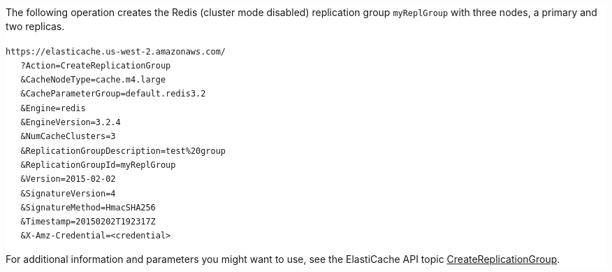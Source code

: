 The following operation creates the Redis \(cluster mode disabled\) replication group `myReplGroup` with three nodes, a primary and two replicas\.

```
https://elasticache.us-west-2.amazonaws.com/
   ?Action=CreateReplicationGroup 
   &CacheNodeType=cache.m4.large
   &CacheParameterGroup=default.redis3.2
   &Engine=redis
   &EngineVersion=3.2.4
   &NumCacheClusters=3
   &ReplicationGroupDescription=test%20group
   &ReplicationGroupId=myReplGroup
   &Version=2015-02-02
   &SignatureVersion=4
   &SignatureMethod=HmacSHA256
   &Timestamp=20150202T192317Z
   &X-Amz-Credential=<credential>
```

For additional information and parameters you might want to use, see the ElastiCache API topic [CreateReplicationGroup](https://docs.aws.amazon.com/AmazonElastiCache/latest/APIReference/API_CreateReplicationGroup.html)\.